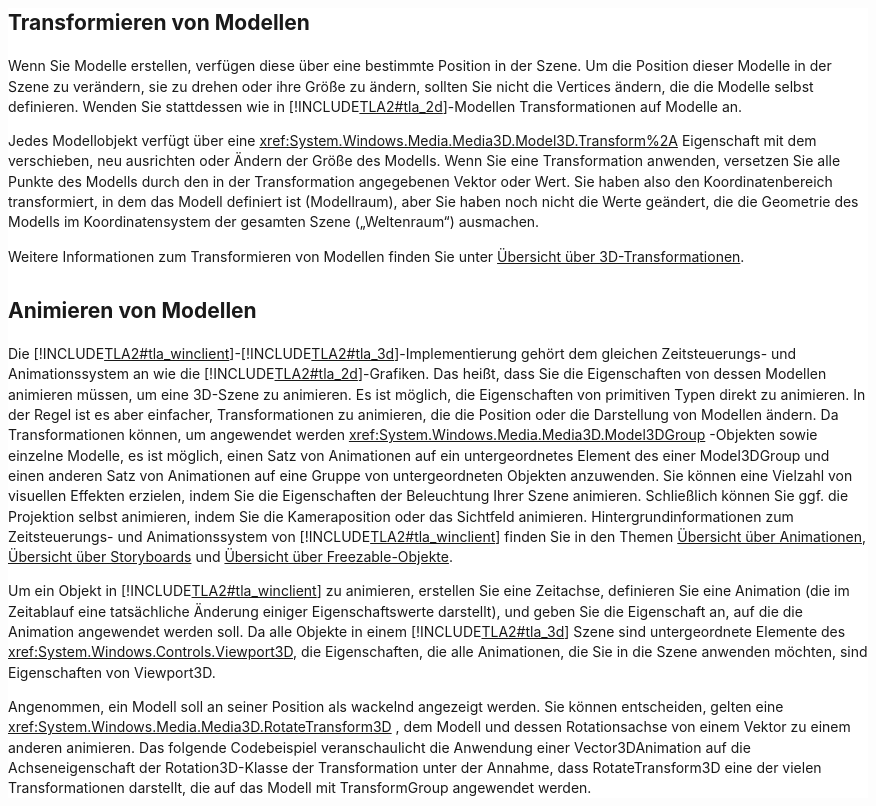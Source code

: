 <a name="transforms"></a>   
## <a name="transforming-models"></a>Transformieren von Modellen  
 Wenn Sie Modelle erstellen, verfügen diese über eine bestimmte Position in der Szene. Um die Position dieser Modelle in der Szene zu verändern, sie zu drehen oder ihre Größe zu ändern, sollten Sie nicht die Vertices ändern, die die Modelle selbst definieren.  Wenden Sie stattdessen wie in [!INCLUDE[TLA2#tla_2d](../../../../includes/tla2sharptla-2d-md.md)]-Modellen Transformationen auf Modelle an.  
  
 Jedes Modellobjekt verfügt über eine <xref:System.Windows.Media.Media3D.Model3D.Transform%2A> Eigenschaft mit dem verschieben, neu ausrichten oder Ändern der Größe des Modells.  Wenn Sie eine Transformation anwenden, versetzen Sie alle Punkte des Modells durch den in der Transformation angegebenen Vektor oder Wert. Sie haben also den Koordinatenbereich transformiert, in dem das Modell definiert ist (Modellraum), aber Sie haben noch nicht die Werte geändert, die die Geometrie des Modells im Koordinatensystem der gesamten Szene („Weltenraum“) ausmachen.  
  
 Weitere Informationen zum Transformieren von Modellen finden Sie unter [Übersicht über 3D-Transformationen](../../../../docs/framework/wpf/graphics-multimedia/3-d-transformations-overview.md).  
  
<a name="animations"></a>   
## <a name="animating-models"></a>Animieren von Modellen  
 Die [!INCLUDE[TLA2#tla_winclient](../../../../includes/tla2sharptla-winclient-md.md)]-[!INCLUDE[TLA2#tla_3d](../../../../includes/tla2sharptla-3d-md.md)]-Implementierung gehört dem gleichen Zeitsteuerungs- und Animationssystem an wie die [!INCLUDE[TLA2#tla_2d](../../../../includes/tla2sharptla-2d-md.md)]-Grafiken. Das heißt, dass Sie die Eigenschaften von dessen Modellen animieren müssen, um eine 3D-Szene zu animieren. Es ist möglich, die Eigenschaften von primitiven Typen direkt zu animieren. In der Regel ist es aber einfacher, Transformationen zu animieren, die die Position oder die Darstellung von Modellen ändern. Da Transformationen können, um angewendet werden <xref:System.Windows.Media.Media3D.Model3DGroup> -Objekten sowie einzelne Modelle, es ist möglich, einen Satz von Animationen auf ein untergeordnetes Element des einer Model3DGroup und einen anderen Satz von Animationen auf eine Gruppe von untergeordneten Objekten anzuwenden. Sie können eine Vielzahl von visuellen Effekten erzielen, indem Sie die Eigenschaften der Beleuchtung Ihrer Szene animieren. Schließlich können Sie ggf. die Projektion selbst animieren, indem Sie die Kameraposition oder das Sichtfeld animieren. Hintergrundinformationen zum Zeitsteuerungs- und Animationssystem von [!INCLUDE[TLA2#tla_winclient](../../../../includes/tla2sharptla-winclient-md.md)] finden Sie in den Themen [Übersicht über Animationen](../../../../docs/framework/wpf/graphics-multimedia/animation-overview.md), [Übersicht über Storyboards](../../../../docs/framework/wpf/graphics-multimedia/storyboards-overview.md) und [Übersicht über Freezable-Objekte](../../../../docs/framework/wpf/advanced/freezable-objects-overview.md).  
  
 Um ein Objekt in [!INCLUDE[TLA2#tla_winclient](../../../../includes/tla2sharptla-winclient-md.md)] zu animieren, erstellen Sie eine Zeitachse, definieren Sie eine Animation (die im Zeitablauf eine tatsächliche Änderung einiger Eigenschaftswerte darstellt), und geben Sie die Eigenschaft an, auf die die Animation angewendet werden soll. Da alle Objekte in einem [!INCLUDE[TLA2#tla_3d](../../../../includes/tla2sharptla-3d-md.md)] Szene sind untergeordnete Elemente des <xref:System.Windows.Controls.Viewport3D>, die Eigenschaften, die alle Animationen, die Sie in die Szene anwenden möchten, sind Eigenschaften von Viewport3D.  
  
 Angenommen, ein Modell soll an seiner Position als wackelnd angezeigt werden. Sie können entscheiden, gelten eine <xref:System.Windows.Media.Media3D.RotateTransform3D> , dem Modell und dessen Rotationsachse von einem Vektor zu einem anderen animieren. Das folgende Codebeispiel veranschaulicht die Anwendung einer Vector3DAnimation auf die Achseneigenschaft der Rotation3D-Klasse der Transformation unter der Annahme, dass RotateTransform3D eine der vielen Transformationen darstellt, die auf das Modell mit TransformGroup angewendet werden.  
  